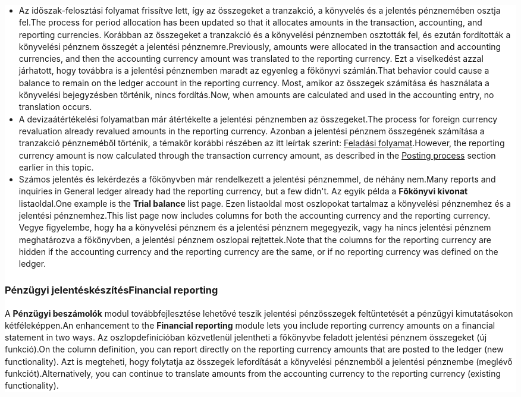 - <span data-ttu-id="5e574-166">Az időszak-felosztási folyamat frissítve lett, így az összegeket a tranzakció, a könyvelés és a jelentés pénznemében osztja fel.</span><span class="sxs-lookup"><span data-stu-id="5e574-166">The process for period allocation has been updated so that it allocates amounts in the transaction, accounting, and reporting currencies.</span></span> <span data-ttu-id="5e574-167">Korábban az összegeket a tranzakció és a könyvelési pénznemben osztották fel, és ezután fordították a könyvelési pénznem összegét a jelentési pénznemre.</span><span class="sxs-lookup"><span data-stu-id="5e574-167">Previously, amounts were allocated in the transaction and accounting currencies, and then the accounting currency amount was translated to the reporting currency.</span></span> <span data-ttu-id="5e574-168">Ezt a viselkedést azzal járhatott, hogy továbbra is a jelentési pénznemben maradt az egyenleg a főkönyvi számlán.</span><span class="sxs-lookup"><span data-stu-id="5e574-168">That behavior could cause a balance to remain on the ledger account in the reporting currency.</span></span> <span data-ttu-id="5e574-169">Most, amikor az összegek számítása és használata a könyvelési bejegyzésben történik, nincs fordítás.</span><span class="sxs-lookup"><span data-stu-id="5e574-169">Now, when amounts are calculated and used in the accounting entry, no translation occurs.</span></span>
- <span data-ttu-id="5e574-170">A devizaátértékelési folyamatban már átértékelte a jelentési pénznemben az összegeket.</span><span class="sxs-lookup"><span data-stu-id="5e574-170">The process for foreign currency revaluation already revalued amounts in the reporting currency.</span></span> <span data-ttu-id="5e574-171">Azonban a jelentési pénznem összegének számítása a tranzakció pénzneméből történik, a témakör korábbi részében az itt leírtak szerint: [Feladási folyamat](#posting-process).</span><span class="sxs-lookup"><span data-stu-id="5e574-171">However, the reporting currency amount is now calculated through the transaction currency amount, as described in the [Posting process](#posting-process) section earlier in this topic.</span></span>
- <span data-ttu-id="5e574-172">Számos jelentés és lekérdezés a főkönyvben már rendelkezett a jelentési pénznemmel, de néhány nem.</span><span class="sxs-lookup"><span data-stu-id="5e574-172">Many reports and inquiries in General ledger already had the reporting currency, but a few didn't.</span></span> <span data-ttu-id="5e574-173">Az egyik példa a **Főkönyvi kivonat** listaoldal.</span><span class="sxs-lookup"><span data-stu-id="5e574-173">One example is the **Trial balance** list page.</span></span> <span data-ttu-id="5e574-174">Ezen listaoldal most oszlopokat tartalmaz a könyvelési pénznemhez és a jelentési pénznemhez.</span><span class="sxs-lookup"><span data-stu-id="5e574-174">This list page now includes columns for both the accounting currency and the reporting currency.</span></span> <span data-ttu-id="5e574-175">Vegye figyelembe, hogy ha a könyvelési pénznem és a jelentési pénznem megegyezik, vagy ha nincs jelentési pénznem meghatározva a főkönyvben, a jelentési pénznem oszlopai rejtettek.</span><span class="sxs-lookup"><span data-stu-id="5e574-175">Note that the columns for the reporting currency are hidden if the accounting currency and the reporting currency are the same, or if no reporting currency was defined on the ledger.</span></span>

### <a name="financial-reporting"></a><span data-ttu-id="5e574-176">Pénzügyi jelentéskészítés</span><span class="sxs-lookup"><span data-stu-id="5e574-176">Financial reporting</span></span>

<span data-ttu-id="5e574-177">A **Pénzügyi beszámolók** modul továbbfejlesztése lehetővé teszik jelentési pénzösszegek feltüntetését a pénzügyi kimutatásokon kétféleképpen.</span><span class="sxs-lookup"><span data-stu-id="5e574-177">An enhancement to the **Financial reporting** module lets you include reporting currency amounts on a financial statement in two ways.</span></span> <span data-ttu-id="5e574-178">Az oszlopdefinícióban közvetlenül jelentheti a főkönyvbe feladott jelentési pénznem összegeket (új funkció).</span><span class="sxs-lookup"><span data-stu-id="5e574-178">On the column definition, you can report directly on the reporting currency amounts that are posted to the ledger (new functionality).</span></span> <span data-ttu-id="5e574-179">Azt is megteheti, hogy folytatja az összegek lefordítását a könyvelési pénznemből a jelentési pénznembe (meglévő funkciót).</span><span class="sxs-lookup"><span data-stu-id="5e574-179">Alternatively, you can continue to translate amounts from the accounting currency to the reporting currency (existing functionality).</span></span>
